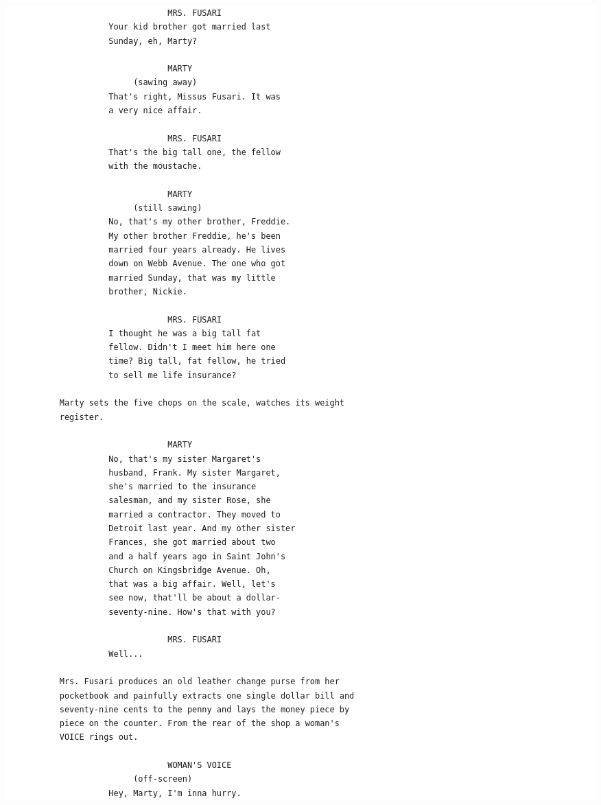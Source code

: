                                      MRS. FUSARI
                         Your kid brother got married last 
                         Sunday, eh, Marty?

                                     MARTY
                              (sawing away)
                         That's right, Missus Fusari. It was 
                         a very nice affair.

                                     MRS. FUSARI
                         That's the big tall one, the fellow 
                         with the moustache.

                                     MARTY
                              (still sawing)
                         No, that's my other brother, Freddie. 
                         My other brother Freddie, he's been 
                         married four years already. He lives 
                         down on Webb Avenue. The one who got 
                         married Sunday, that was my little 
                         brother, Nickie.

                                     MRS. FUSARI
                         I thought he was a big tall fat 
                         fellow. Didn't I meet him here one 
                         time? Big tall, fat fellow, he tried 
                         to sell me life insurance?

               Marty sets the five chops on the scale, watches its weight 
               register.

                                     MARTY
                         No, that's my sister Margaret's 
                         husband, Frank. My sister Margaret, 
                         she's married to the insurance 
                         salesman, and my sister Rose, she 
                         married a contractor. They moved to 
                         Detroit last year. And my other sister 
                         Frances, she got married about two 
                         and a half years ago in Saint John's 
                         Church on Kingsbridge Avenue. Oh, 
                         that was a big affair. Well, let's 
                         see now, that'll be about a dollar-
                         seventy-nine. How's that with you?

                                     MRS. FUSARI
                         Well...

               Mrs. Fusari produces an old leather change purse from her 
               pocketbook and painfully extracts one single dollar bill and 
               seventy-nine cents to the penny and lays the money piece by 
               piece on the counter. From the rear of the shop a woman's 
               VOICE rings out.

                                     WOMAN'S VOICE
                              (off-screen)
                         Hey, Marty, I'm inna hurry.
